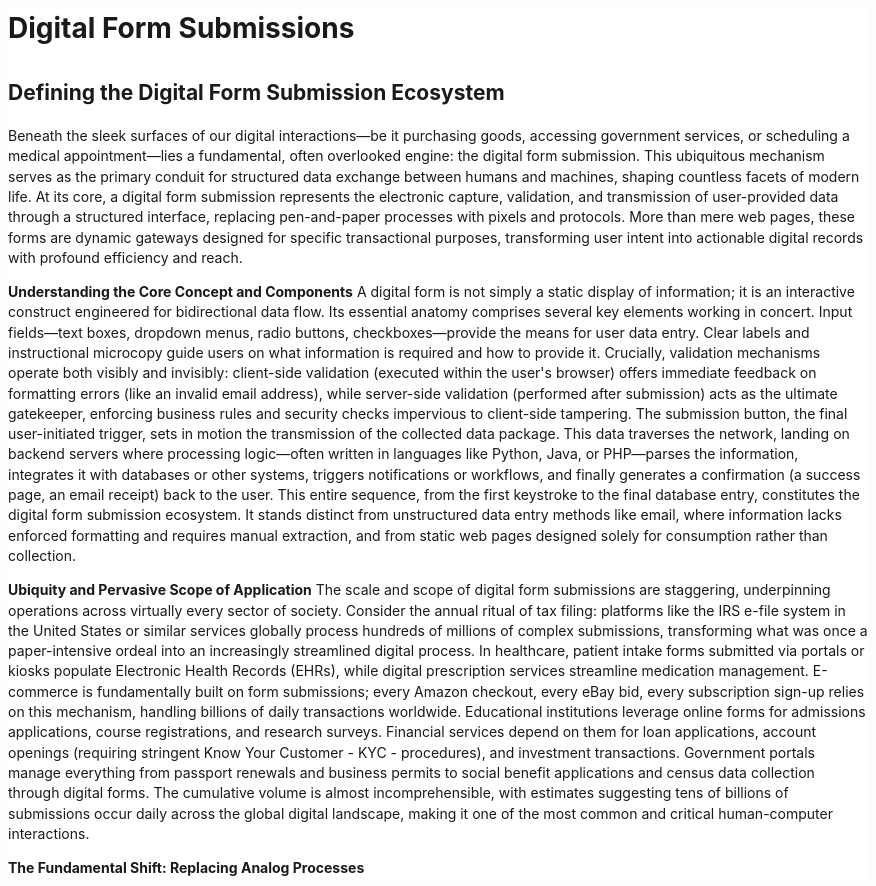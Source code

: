 
# Digital Form Submissions

## Defining the Digital Form Submission Ecosystem

Beneath the sleek surfaces of our digital interactions—be it purchasing goods, accessing government services, or scheduling a medical appointment—lies a fundamental, often overlooked engine: the digital form submission. This ubiquitous mechanism serves as the primary conduit for structured data exchange between humans and machines, shaping countless facets of modern life. At its core, a digital form submission represents the electronic capture, validation, and transmission of user-provided data through a structured interface, replacing pen-and-paper processes with pixels and protocols. More than mere web pages, these forms are dynamic gateways designed for specific transactional purposes, transforming user intent into actionable digital records with profound efficiency and reach.

**Understanding the Core Concept and Components**
A digital form is not simply a static display of information; it is an interactive construct engineered for bidirectional data flow. Its essential anatomy comprises several key elements working in concert. Input fields—text boxes, dropdown menus, radio buttons, checkboxes—provide the means for user data entry. Clear labels and instructional microcopy guide users on what information is required and how to provide it. Crucially, validation mechanisms operate both visibly and invisibly: client-side validation (executed within the user's browser) offers immediate feedback on formatting errors (like an invalid email address), while server-side validation (performed after submission) acts as the ultimate gatekeeper, enforcing business rules and security checks impervious to client-side tampering. The submission button, the final user-initiated trigger, sets in motion the transmission of the collected data package. This data traverses the network, landing on backend servers where processing logic—often written in languages like Python, Java, or PHP—parses the information, integrates it with databases or other systems, triggers notifications or workflows, and finally generates a confirmation (a success page, an email receipt) back to the user. This entire sequence, from the first keystroke to the final database entry, constitutes the digital form submission ecosystem. It stands distinct from unstructured data entry methods like email, where information lacks enforced formatting and requires manual extraction, and from static web pages designed solely for consumption rather than collection.

**Ubiquity and Pervasive Scope of Application**
The scale and scope of digital form submissions are staggering, underpinning operations across virtually every sector of society. Consider the annual ritual of tax filing: platforms like the IRS e-file system in the United States or similar services globally process hundreds of millions of complex submissions, transforming what was once a paper-intensive ordeal into an increasingly streamlined digital process. In healthcare, patient intake forms submitted via portals or kiosks populate Electronic Health Records (EHRs), while digital prescription services streamline medication management. E-commerce is fundamentally built on form submissions; every Amazon checkout, every eBay bid, every subscription sign-up relies on this mechanism, handling billions of daily transactions worldwide. Educational institutions leverage online forms for admissions applications, course registrations, and research surveys. Financial services depend on them for loan applications, account openings (requiring stringent Know Your Customer - KYC - procedures), and investment transactions. Government portals manage everything from passport renewals and business permits to social benefit applications and census data collection through digital forms. The cumulative volume is almost incomprehensible, with estimates suggesting tens of billions of submissions occur daily across the global digital landscape, making it one of the most common and critical human-computer interactions.

**The Fundamental Shift: Replacing Analog Processes**